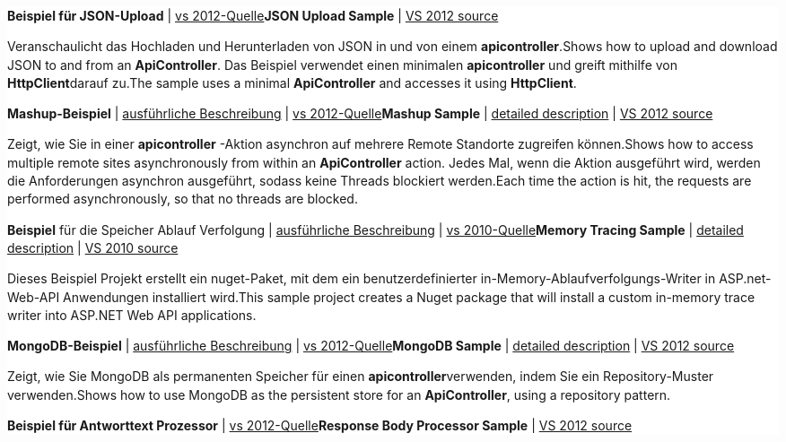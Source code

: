 <span data-ttu-id="3fa67-163">**Beispiel für JSON-Upload** | [vs 2012-Quelle](https://github.com/aspnet/samples/tree/master/samples/aspnet/WebApi/JsonUploadSample)</span><span class="sxs-lookup"><span data-stu-id="3fa67-163">**JSON Upload Sample** | [VS 2012 source](https://github.com/aspnet/samples/tree/master/samples/aspnet/WebApi/JsonUploadSample)</span></span>

<span data-ttu-id="3fa67-164">Veranschaulicht das Hochladen und Herunterladen von JSON in und von einem **apicontroller**.</span><span class="sxs-lookup"><span data-stu-id="3fa67-164">Shows how to upload and download JSON to and from an **ApiController**.</span></span> <span data-ttu-id="3fa67-165">Das Beispiel verwendet einen minimalen **apicontroller** und greift mithilfe von **HttpClient**darauf zu.</span><span class="sxs-lookup"><span data-stu-id="3fa67-165">The sample uses a minimal **ApiController** and accesses it using **HttpClient**.</span></span>

<span data-ttu-id="3fa67-166">**Mashup-Beispiel** | [ausführliche Beschreibung](https://blogs.msdn.com/b/henrikn/archive/2012/03/03/async-mashups-using-asp-net-web-api.aspx) | [vs 2012-Quelle](https://github.com/aspnet/samples/tree/master/samples/aspnet/WebApi/MashupSample)</span><span class="sxs-lookup"><span data-stu-id="3fa67-166">**Mashup Sample** | [detailed description](https://blogs.msdn.com/b/henrikn/archive/2012/03/03/async-mashups-using-asp-net-web-api.aspx) | [VS 2012 source](https://github.com/aspnet/samples/tree/master/samples/aspnet/WebApi/MashupSample)</span></span>

<span data-ttu-id="3fa67-167">Zeigt, wie Sie in einer **apicontroller** -Aktion asynchron auf mehrere Remote Standorte zugreifen können.</span><span class="sxs-lookup"><span data-stu-id="3fa67-167">Shows how to access multiple remote sites asynchronously from within an **ApiController** action.</span></span> <span data-ttu-id="3fa67-168">Jedes Mal, wenn die Aktion ausgeführt wird, werden die Anforderungen asynchron ausgeführt, sodass keine Threads blockiert werden.</span><span class="sxs-lookup"><span data-stu-id="3fa67-168">Each time the action is hit, the requests are performed asynchronously, so that no threads are blocked.</span></span>

<span data-ttu-id="3fa67-169">**Beispiel** für die Speicher Ablauf Verfolgung | [ausführliche Beschreibung](https://blogs.msdn.com/b/roncain/archive/2012/04/12/tracing-in-asp-net-web-api.aspx) | [vs 2010-Quelle](https://github.com/aspnet/samples/tree/master/samples/aspnet/WebApi/MemoryTracingSample)</span><span class="sxs-lookup"><span data-stu-id="3fa67-169">**Memory Tracing Sample** | [detailed description](https://blogs.msdn.com/b/roncain/archive/2012/04/12/tracing-in-asp-net-web-api.aspx) | [VS 2010 source](https://github.com/aspnet/samples/tree/master/samples/aspnet/WebApi/MemoryTracingSample)</span></span>

<span data-ttu-id="3fa67-170">Dieses Beispiel Projekt erstellt ein nuget-Paket, mit dem ein benutzerdefinierter in-Memory-Ablaufverfolgungs-Writer in ASP.net-Web-API Anwendungen installiert wird.</span><span class="sxs-lookup"><span data-stu-id="3fa67-170">This sample project creates a Nuget package that will install a custom in-memory trace writer into ASP.NET Web API applications.</span></span>

<span data-ttu-id="3fa67-171">**MongoDB-Beispiel** | [ausführliche Beschreibung](https://blogs.msdn.com/b/henrikn/archive/2012/02/19/using-web-api-with-mongodb.aspx) | [vs 2012-Quelle](https://github.com/aspnet/samples/tree/master/samples/aspnet/WebApi/MongoSample)</span><span class="sxs-lookup"><span data-stu-id="3fa67-171">**MongoDB Sample** | [detailed description](https://blogs.msdn.com/b/henrikn/archive/2012/02/19/using-web-api-with-mongodb.aspx) | [VS 2012 source](https://github.com/aspnet/samples/tree/master/samples/aspnet/WebApi/MongoSample)</span></span>

<span data-ttu-id="3fa67-172">Zeigt, wie Sie MongoDB als permanenten Speicher für einen **apicontroller**verwenden, indem Sie ein Repository-Muster verwenden.</span><span class="sxs-lookup"><span data-stu-id="3fa67-172">Shows how to use MongoDB as the persistent store for an **ApiController**, using a repository pattern.</span></span>

<span data-ttu-id="3fa67-173">**Beispiel für Antworttext Prozessor** | [vs 2012-Quelle](https://github.com/aspnet/samples/tree/master/samples/aspnet/WebApi/ResponseEntityProcessorSample)</span><span class="sxs-lookup"><span data-stu-id="3fa67-173">**Response Body Processor Sample** | [VS 2012 source](https://github.com/aspnet/samples/tree/master/samples/aspnet/WebApi/ResponseEntityProcessorSample)</span></span>

